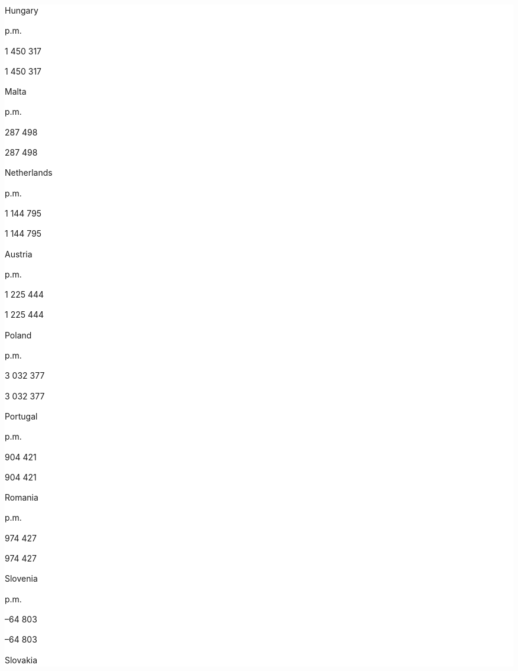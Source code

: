 Hungary

p.m.

1 450 317

1 450 317

Malta

p.m.

287 498

287 498

Netherlands

p.m.

1 144 795

1 144 795

Austria

p.m.

1 225 444

1 225 444

Poland

p.m.

3 032 377

3 032 377

Portugal

p.m.

904 421

904 421

Romania

p.m.

974 427

974 427

Slovenia

p.m.

–64 803

–64 803

Slovakia
